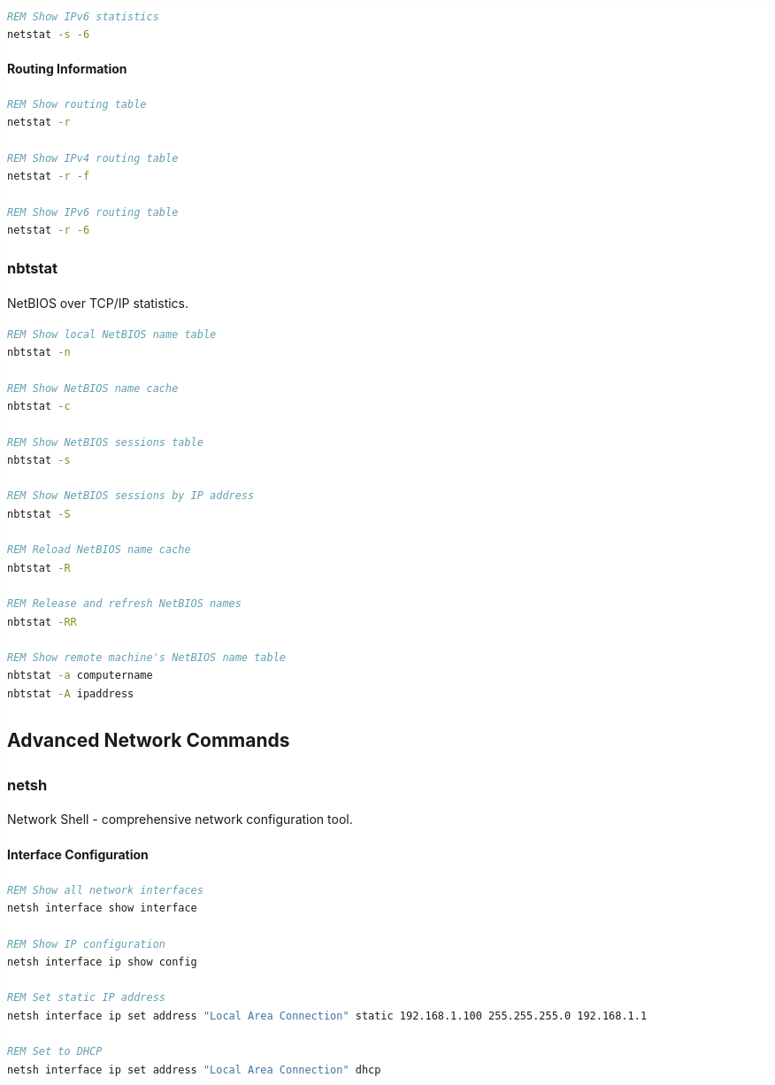 ```cmd
REM Show IPv6 statistics
netstat -s -6
```

#### **Routing Information**
```cmd
REM Show routing table
netstat -r

REM Show IPv4 routing table
netstat -r -f

REM Show IPv6 routing table
netstat -r -6
```

### **nbtstat**
NetBIOS over TCP/IP statistics.

```cmd
REM Show local NetBIOS name table
nbtstat -n

REM Show NetBIOS name cache
nbtstat -c

REM Show NetBIOS sessions table
nbtstat -s

REM Show NetBIOS sessions by IP address
nbtstat -S

REM Reload NetBIOS name cache
nbtstat -R

REM Release and refresh NetBIOS names
nbtstat -RR

REM Show remote machine's NetBIOS name table
nbtstat -a computername
nbtstat -A ipaddress
```

## Advanced Network Commands

### **netsh**
Network Shell - comprehensive network configuration tool.

#### **Interface Configuration**
```cmd
REM Show all network interfaces
netsh interface show interface

REM Show IP configuration
netsh interface ip show config

REM Set static IP address
netsh interface ip set address "Local Area Connection" static 192.168.1.100 255.255.255.0 192.168.1.1

REM Set to DHCP
netsh interface ip set address "Local Area Connection" dhcp

```